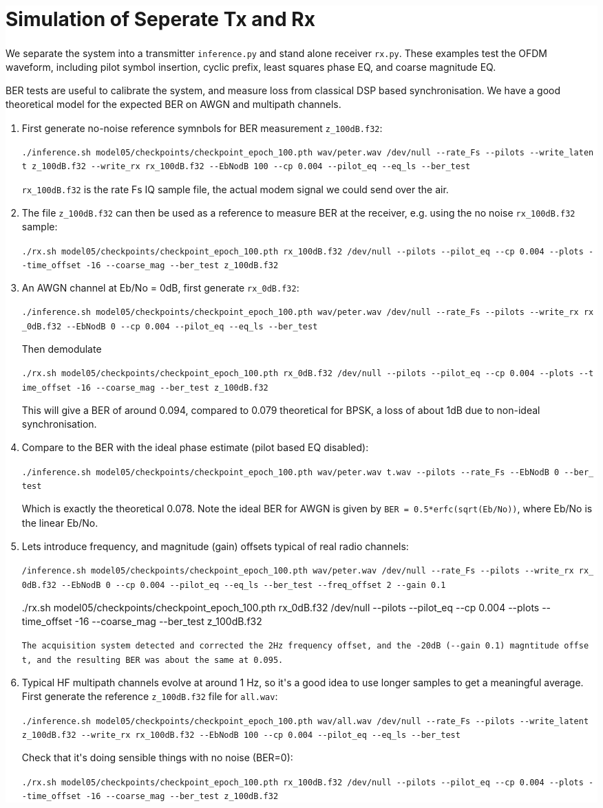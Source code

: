 # Simulation of Seperate Tx and Rx

We separate the system into a transmitter `inference.py` and stand alone receiver `rx.py`.  These examples test the OFDM waveform, including pilot symbol insertion, cyclic prefix, least squares phase EQ, and coarse magnitude EQ.

BER tests are useful to calibrate the system, and measure loss from classical DSP based synchronisation.  We have a good theoretical model for the expected BER on AWGN and multipath channels.

1. First generate no-noise reference symnbols for BER measurement `z_100dB.f32`:
   ```
   ./inference.sh model05/checkpoints/checkpoint_epoch_100.pth wav/peter.wav /dev/null --rate_Fs --pilots --write_latent z_100dB.f32 --write_rx rx_100dB.f32 --EbNodB 100 --cp 0.004 --pilot_eq --eq_ls --ber_test
   ```
   `rx_100dB.f32` is the rate Fs IQ sample file, the actual modem signal we could send over the air.

1. The file `z_100dB.f32` can then be used as a reference to measure BER at the receiver, e.g. using the no noise `rx_100dB.f32` sample:
   ```
   ./rx.sh model05/checkpoints/checkpoint_epoch_100.pth rx_100dB.f32 /dev/null --pilots --pilot_eq --cp 0.004 --plots --time_offset -16 --coarse_mag --ber_test z_100dB.f32
   ```

1. An AWGN channel at Eb/No = 0dB, first generate `rx_0dB.f32`:
   ```
   ./inference.sh model05/checkpoints/checkpoint_epoch_100.pth wav/peter.wav /dev/null --rate_Fs --pilots --write_rx rx_0dB.f32 --EbNodB 0 --cp 0.004 --pilot_eq --eq_ls --ber_test
   ```
   Then demodulate
   ```
   ./rx.sh model05/checkpoints/checkpoint_epoch_100.pth rx_0dB.f32 /dev/null --pilots --pilot_eq --cp 0.004 --plots --time_offset -16 --coarse_mag --ber_test z_100dB.f32
   ```
   This will give a BER of around 0.094, compared to 0.079 theoretical for BPSK, a loss of about 1dB due to non-ideal synchronisation.

1. Compare to the BER with the ideal phase estimate (pilot based EQ disabled):
   ```
   ./inference.sh model05/checkpoints/checkpoint_epoch_100.pth wav/peter.wav t.wav --pilots --rate_Fs --EbNodB 0 --ber_test
   ```
   Which is exactly the theoretical 0.078. Note the ideal BER for AWGN is given by `BER = 0.5*erfc(sqrt(Eb/No))`, where Eb/No is the linear Eb/No.

1. Lets introduce frequency, and magnitude (gain) offsets typical of real radio channels:
   ```
   /inference.sh model05/checkpoints/checkpoint_epoch_100.pth wav/peter.wav /dev/null --rate_Fs --pilots --write_rx rx_0dB.f32 --EbNodB 0 --cp 0.004 --pilot_eq --eq_ls --ber_test --freq_offset 2 --gain 0.1
   ```
   ./rx.sh model05/checkpoints/checkpoint_epoch_100.pth rx_0dB.f32 /dev/null --pilots --pilot_eq --cp 0.004 --plots --time_offset -16 --coarse_mag --ber_test z_100dB.f32
   ```
   The acquisition system detected and corrected the 2Hz frequency offset, and the -20dB (--gain 0.1) magntitude offset, and the resulting BER was about the same at 0.095.

1. Typical HF multipath channels evolve at around 1 Hz, so it's a good idea to use longer samples to get a meaningful average.  First generate the reference `z_100dB.f32` file for `all.wav`:
   ```
   ./inference.sh model05/checkpoints/checkpoint_epoch_100.pth wav/all.wav /dev/null --rate_Fs --pilots --write_latent z_100dB.f32 --write_rx rx_100dB.f32 --EbNodB 100 --cp 0.004 --pilot_eq --eq_ls --ber_test
   ```
   Check that it's doing sensible things with no noise (BER=0):
   ```
   ./rx.sh model05/checkpoints/checkpoint_epoch_100.pth rx_100dB.f32 /dev/null --pilots --pilot_eq --cp 0.004 --plots --time_offset -16 --coarse_mag --ber_test z_100dB.f32